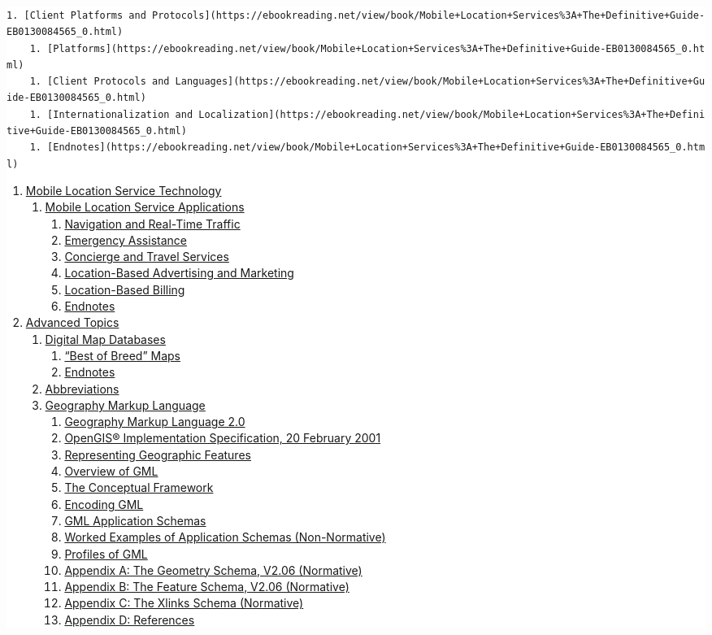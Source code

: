     1. [Client Platforms and Protocols](https://ebookreading.net/view/book/Mobile+Location+Services%3A+The+Definitive+Guide-EB0130084565_0.html)
        1. [Platforms](https://ebookreading.net/view/book/Mobile+Location+Services%3A+The+Definitive+Guide-EB0130084565_0.html)
        1. [Client Protocols and Languages](https://ebookreading.net/view/book/Mobile+Location+Services%3A+The+Definitive+Guide-EB0130084565_0.html)
        1. [Internationalization and Localization](https://ebookreading.net/view/book/Mobile+Location+Services%3A+The+Definitive+Guide-EB0130084565_0.html)
        1. [Endnotes](https://ebookreading.net/view/book/Mobile+Location+Services%3A+The+Definitive+Guide-EB0130084565_0.html)
1. [Mobile Location Service Technology](https://ebookreading.net/view/book/Mobile+Location+Services%3A+The+Definitive+Guide-EB0130084565_0.html)
    1. [Mobile Location Service Applications](https://ebookreading.net/view/book/Mobile+Location+Services%3A+The+Definitive+Guide-EB0130084565_0.html)
        1. [Navigation and Real-Time Traffic](https://ebookreading.net/view/book/Mobile+Location+Services%3A+The+Definitive+Guide-EB0130084565_0.html)
        1. [Emergency Assistance](https://ebookreading.net/view/book/Mobile+Location+Services%3A+The+Definitive+Guide-EB0130084565_0.html)
        1. [Concierge and Travel Services](https://ebookreading.net/view/book/Mobile+Location+Services%3A+The+Definitive+Guide-EB0130084565_0.html)
        1. [Location-Based Advertising and Marketing](https://ebookreading.net/view/book/Mobile+Location+Services%3A+The+Definitive+Guide-EB0130084565_0.html)
        1. [Location-Based Billing](https://ebookreading.net/view/book/Mobile+Location+Services%3A+The+Definitive+Guide-EB0130084565_0.html)
        1. [Endnotes](https://ebookreading.net/view/book/Mobile+Location+Services%3A+The+Definitive+Guide-EB0130084565_0.html)
1. [Advanced Topics](https://ebookreading.net/view/book/Mobile+Location+Services%3A+The+Definitive+Guide-EB0130084565_0.html)
    1. [Digital Map Databases](https://ebookreading.net/view/book/Mobile+Location+Services%3A+The+Definitive+Guide-EB0130084565_0.html)
        1. [“Best of Breed” Maps](https://ebookreading.net/view/book/Mobile+Location+Services%3A+The+Definitive+Guide-EB0130084565_0.html)
        1. [Endnotes](https://ebookreading.net/view/book/Mobile+Location+Services%3A+The+Definitive+Guide-EB0130084565_0.html)
    1. [Abbreviations](https://ebookreading.net/view/book/Mobile+Location+Services%3A+The+Definitive+Guide-EB0130084565_0.html)
    1. [Geography Markup Language](https://ebookreading.net/view/book/Mobile+Location+Services%3A+The+Definitive+Guide-EB0130084565_0.html)
        1. [Geography Markup Language 2.0](https://ebookreading.net/view/book/Mobile+Location+Services%3A+The+Definitive+Guide-EB0130084565_0.html)
        1. [OpenGIS® Implementation Specification, 20 February 2001](https://ebookreading.net/view/book/Mobile+Location+Services%3A+The+Definitive+Guide-EB0130084565_0.html)
        1. [Representing Geographic Features](https://ebookreading.net/view/book/Mobile+Location+Services%3A+The+Definitive+Guide-EB0130084565_0.html)
        1. [Overview of GML](https://ebookreading.net/view/book/Mobile+Location+Services%3A+The+Definitive+Guide-EB0130084565_0.html)
        1. [The Conceptual Framework](https://ebookreading.net/view/book/Mobile+Location+Services%3A+The+Definitive+Guide-EB0130084565_0.html)
        1. [Encoding GML](https://ebookreading.net/view/book/Mobile+Location+Services%3A+The+Definitive+Guide-EB0130084565_0.html)
        1. [GML Application Schemas](https://ebookreading.net/view/book/Mobile+Location+Services%3A+The+Definitive+Guide-EB0130084565_0.html)
        1. [Worked Examples of Application Schemas (Non-Normative)](https://ebookreading.net/view/book/Mobile+Location+Services%3A+The+Definitive+Guide-EB0130084565_0.html)
        1. [Profiles of GML](https://ebookreading.net/view/book/Mobile+Location+Services%3A+The+Definitive+Guide-EB0130084565_0.html)
        1. [Appendix A: The Geometry Schema, V2.06 (Normative)](https://ebookreading.net/view/book/Mobile+Location+Services%3A+The+Definitive+Guide-EB0130084565_0.html)
        1. [Appendix B: The Feature Schema, V2.06 (Normative)](https://ebookreading.net/view/book/Mobile+Location+Services%3A+The+Definitive+Guide-EB0130084565_0.html)
        1. [Appendix C: The Xlinks Schema (Normative)](https://ebookreading.net/view/book/Mobile+Location+Services%3A+The+Definitive+Guide-EB0130084565_0.html)
        1. [Appendix D: References](https://ebookreading.net/view/book/Mobile+Location+Services%3A+The+Definitive+Guide-EB0130084565_0.html)